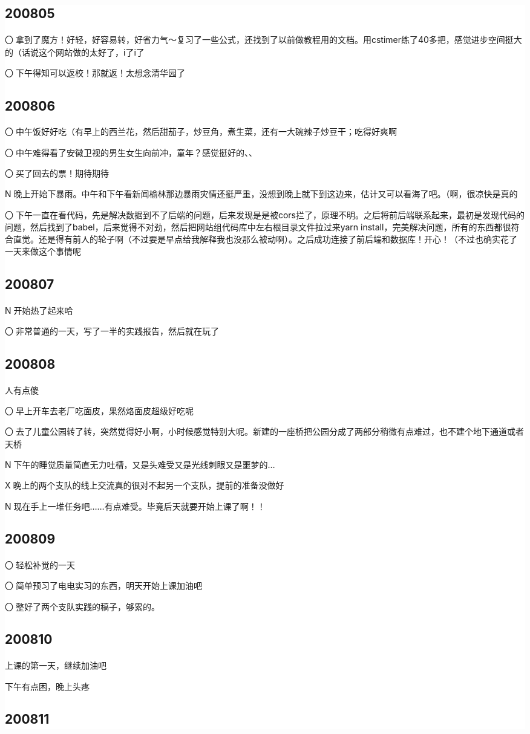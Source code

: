 ## 200805

〇 拿到了魔方！好轻，好容易转，好省力气～复习了一些公式，还找到了以前做教程用的文档。用cstimer练了40多把，感觉进步空间挺大的（话说这个网站做的太好了，i了i了

〇 下午得知可以返校！那就返！太想念清华园了

## 200806

〇 中午饭好好吃（有早上的西兰花，然后甜茄子，炒豆角，煮生菜，还有一大碗辣子炒豆干；吃得好爽啊

〇 中午难得看了安徽卫视的男生女生向前冲，童年？感觉挺好的、、

〇 买了回去的票！期待期待

N 晚上开始下暴雨。中午和下午看新闻榆林那边暴雨灾情还挺严重，没想到晚上就下到这边来，估计又可以看海了吧。（啊，很凉快是真的

〇 下午一直在看代码，先是解决数据到不了后端的问题，后来发现是是被cors拦了，原理不明。之后将前后端联系起来，最初是发现代码的问题，然后找到了babel，后来觉得不对劲，然后把网站组代码库中左右根目录文件拉过来yarn install，完美解决问题，所有的东西都很符合直觉。还是得有前人的轮子啊（不过要是早点给我解释我也没那么被动啊）。之后成功连接了前后端和数据库！开心！（不过也确实花了一天来做这个事情呢

## 200807

N 开始热了起来哈

〇 非常普通的一天，写了一半的实践报告，然后就在玩了

## 200808

人有点傻

〇 早上开车去老厂吃面皮，果然烙面皮超级好吃呢

〇 去了儿童公园转了转，突然觉得好小啊，小时候感觉特别大呢。新建的一座桥把公园分成了两部分稍微有点难过，也不建个地下通道或者天桥

N 下午的睡觉质量简直无力吐槽，又是头难受又是光线刺眼又是噩梦的…

X 晚上的两个支队的线上交流真的很对不起另一个支队，提前的准备没做好

N 现在手上一堆任务吧……有点难受。毕竟后天就要开始上课了啊！！

## 200809

〇 轻松补觉的一天

〇 简单预习了电电实习的东西，明天开始上课加油吧

〇 整好了两个支队实践的稿子，够累的。

## 200810

上课的第一天，继续加油吧

下午有点困，晚上头疼

## 200811

